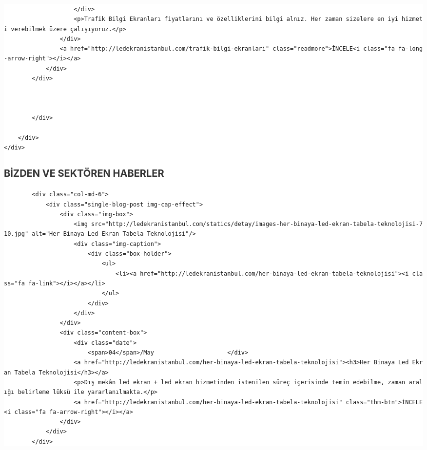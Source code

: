 						</div>
						<p>Trafik Bilgi Ekranları fiyatlarını ve özelliklerini bilgi alnız. Her zaman sizelere en iyi hizmeti verebilmek üzere çalışıyoruz.</p>
					</div>
					<a href="http://ledekranistanbul.com/trafik-bilgi-ekranlari" class="readmore">İNCELE<i class="fa fa-long-arrow-right"></i></a>
				</div>
			</div>

						
			
			</div>
		
		</div>			
	</div>
</section>

<style>
.sec-title h1 span {
    display: block;
    font-size: 20px;
    font-weight: bold;
    color: #323232;
    text-transform: uppercase;
}
</style>


<section class="latest-blog sec-padding">
	<div class="thm-container">
		<div class="sec-title">
			<h1><span>BİZDEN ve SEKTÖREN HABERLER</span></h1>
		</div>
		<div class="row">
			
			<div class="col-md-6">
				<div class="single-blog-post img-cap-effect">
					<div class="img-box">
						<img src="http://ledekranistanbul.com/statics/detay/images-her-binaya-led-ekran-tabela-teknolojisi-710.jpg" alt="Her Binaya Led Ekran Tabela Teknolojisi"/>
						<div class="img-caption">
							<div class="box-holder">
								<ul>
									<li><a href="http://ledekranistanbul.com/her-binaya-led-ekran-tabela-teknolojisi"><i class="fa fa-link"></i></a></li>
								</ul>
							</div>
						</div>
					</div>
					<div class="content-box">
						<div class="date">
							<span>04</span>/May						</div>
						<a href="http://ledekranistanbul.com/her-binaya-led-ekran-tabela-teknolojisi"><h3>Her Binaya Led Ekran Tabela Teknolojisi</h3></a>
						<p>Dış mekân led ekran + led ekran hizmetinden istenilen süreç içerisinde temin edebilme, zaman aralığı belirleme lüksü ile yararlanılmakta.</p>
						<a href="http://ledekranistanbul.com/her-binaya-led-ekran-tabela-teknolojisi" class="thm-btn">İNCELE <i class="fa fa-arrow-right"></i></a>
					</div>
				</div>
			</div>
				